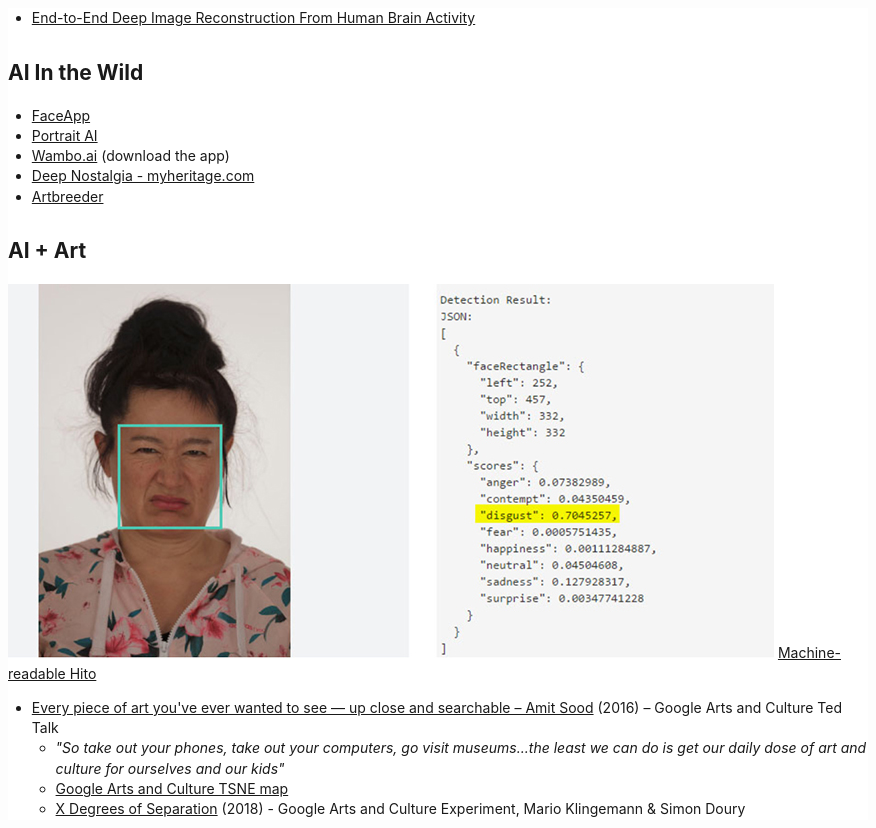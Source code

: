 * [End-to-End Deep Image Reconstruction From Human Brain Activity](https://www.frontiersin.org/articles/10.3389/fncom.2019.00021/full)

## AI In the Wild

<video src="video/demon.mp4" controls></video>

* [FaceApp](https://www.faceapp.com/)
* [Portrait AI](https://portraitai.com/)
* [Wambo.ai](https://www.insider.com/wombo-ai-womboai-download-transforms-photo-a-singing-deepfake-face-2021-3) (download the app)
* [Deep Nostalgia - myheritage.com](https://www.theverge.com/2021/2/28/22306097/ai-brings-still-photos-life-meme-twitter-geneaology-myheritage)
* [Artbreeder](https://www.artbreeder.com/)


## AI + Art
![Machine-readable Hito](images/hito1.jpg)
[Machine-readable Hito](https://www.fastcompany.com/90139345/this-is-what-machines-see-when-they-look-at-us)

<iframe width="560" height="315" src="https://www.youtube.com/embed/CjB6DQGalU0" frameborder="0" allow="accelerometer; autoplay; clipboard-write; encrypted-media; gyroscope; picture-in-picture" allowfullscreen></iframe>

* [Every piece of art you've ever wanted to see — up close and searchable – Amit Sood](https://www.youtube.com/watch?v=CjB6DQGalU0) (2016) – Google Arts and Culture Ted Talk
  * _"So take out your phones, take out your computers, go visit museums...the least we can do is get our daily dose of art and culture for ourselves and our kids"_
  * [Google Arts and Culture TSNE map](https://artsexperiments.withgoogle.com/tsnemap)
  * [X Degrees of Separation](https://artsexperiments.withgoogle.com/xdegrees/) (2018) - Google Arts and Culture Experiment, Mario Klingemann & Simon Doury

